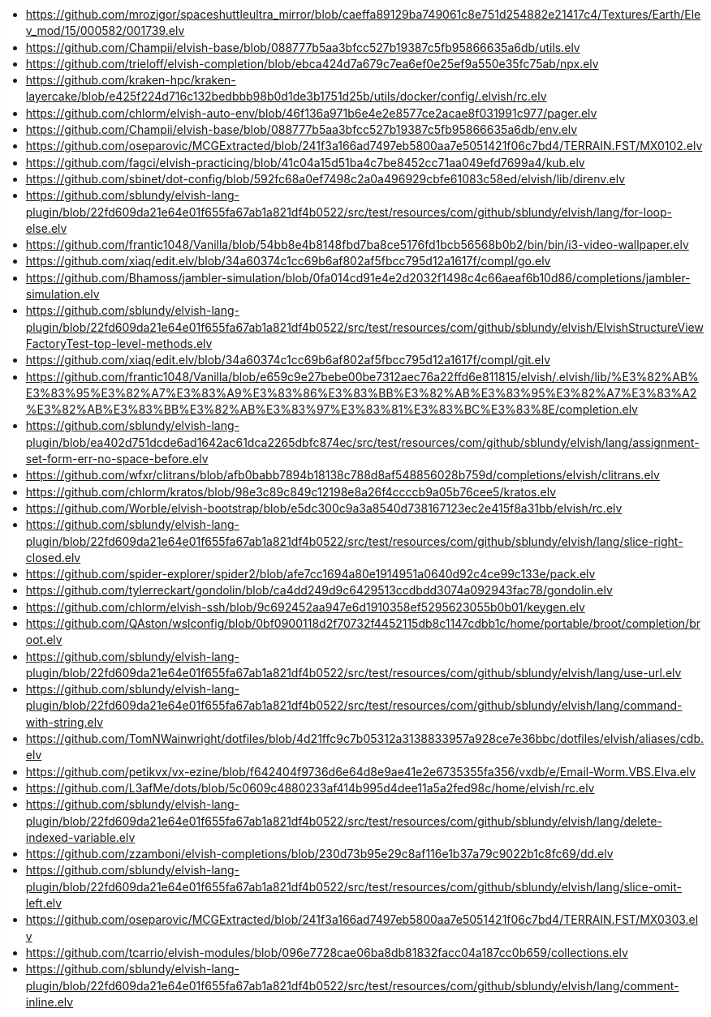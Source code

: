 - https://github.com/mrozigor/spaceshuttleultra_mirror/blob/caeffa89129ba749061c8e751d254882e21417c4/Textures/Earth/Elev_mod/15/000582/001739.elv
- https://github.com/Champii/elvish-base/blob/088777b5aa3bfcc527b19387c5fb95866635a6db/utils.elv
- https://github.com/trieloff/elvish-completion/blob/ebca424d7a679c7ea6ef0e25ef9a550e35fc75ab/npx.elv
- https://github.com/kraken-hpc/kraken-layercake/blob/e425f224d716c132bedbbb98b0d1de3b1751d25b/utils/docker/config/.elvish/rc.elv
- https://github.com/chlorm/elvish-auto-env/blob/46f136a971b6e4e2e8577ce2acae8f031991c977/pager.elv
- https://github.com/Champii/elvish-base/blob/088777b5aa3bfcc527b19387c5fb95866635a6db/env.elv
- https://github.com/oseparovic/MCGExtracted/blob/241f3a166ad7497eb5800aa7e5051421f06c7bd4/TERRAIN.FST/MX0102.elv
- https://github.com/fagci/elvish-practicing/blob/41c04a15d51ba4c7be8452cc71aa049efd7699a4/kub.elv
- https://github.com/sbinet/dot-config/blob/592fc68a0ef7498c2a0a496929cbfe61083c58ed/elvish/lib/direnv.elv
- https://github.com/sblundy/elvish-lang-plugin/blob/22fd609da21e64e01f655fa67ab1a821df4b0522/src/test/resources/com/github/sblundy/elvish/lang/for-loop-else.elv
- https://github.com/frantic1048/Vanilla/blob/54bb8e4b8148fbd7ba8ce5176fd1bcb56568b0b2/bin/bin/i3-video-wallpaper.elv
- https://github.com/xiaq/edit.elv/blob/34a60374c1cc69b6af802af5fbcc795d12a1617f/compl/go.elv
- https://github.com/Bhamoss/jambler-simulation/blob/0fa014cd91e4e2d2032f1498c4c66aeaf6b10d86/completions/jambler-simulation.elv
- https://github.com/sblundy/elvish-lang-plugin/blob/22fd609da21e64e01f655fa67ab1a821df4b0522/src/test/resources/com/github/sblundy/elvish/ElvishStructureViewFactoryTest-top-level-methods.elv
- https://github.com/xiaq/edit.elv/blob/34a60374c1cc69b6af802af5fbcc795d12a1617f/compl/git.elv
- https://github.com/frantic1048/Vanilla/blob/e659c9e27bebe00be7312aec76a22ffd6e811815/elvish/.elvish/lib/%E3%82%AB%E3%83%95%E3%82%A7%E3%83%A9%E3%83%86%E3%83%BB%E3%82%AB%E3%83%95%E3%82%A7%E3%83%A2%E3%82%AB%E3%83%BB%E3%82%AB%E3%83%97%E3%83%81%E3%83%BC%E3%83%8E/completion.elv
- https://github.com/sblundy/elvish-lang-plugin/blob/ea402d751dcde6ad1642ac61dca2265dbfc874ec/src/test/resources/com/github/sblundy/elvish/lang/assignment-set-form-err-no-space-before.elv
- https://github.com/wfxr/clitrans/blob/afb0babb7894b18138c788d8af548856028b759d/completions/elvish/clitrans.elv
- https://github.com/chlorm/kratos/blob/98e3c89c849c12198e8a26f4ccccb9a05b76cee5/kratos.elv
- https://github.com/Worble/elvish-bootstrap/blob/e5dc300c9a3a8540d738167123ec2e415f8a31bb/elvish/rc.elv
- https://github.com/sblundy/elvish-lang-plugin/blob/22fd609da21e64e01f655fa67ab1a821df4b0522/src/test/resources/com/github/sblundy/elvish/lang/slice-right-closed.elv
- https://github.com/spider-explorer/spider2/blob/afe7cc1694a80e1914951a0640d92c4ce99c133e/pack.elv
- https://github.com/tylerreckart/gondolin/blob/ca4dd249d9c6429513ccdbdd3074a092943fac78/gondolin.elv
- https://github.com/chlorm/elvish-ssh/blob/9c692452aa947e6d1910358ef5295623055b0b01/keygen.elv
- https://github.com/QAston/wslconfig/blob/0bf0900118d2f70732f4452115db8c1147cdbb1c/home/portable/broot/completion/broot.elv
- https://github.com/sblundy/elvish-lang-plugin/blob/22fd609da21e64e01f655fa67ab1a821df4b0522/src/test/resources/com/github/sblundy/elvish/lang/use-url.elv
- https://github.com/sblundy/elvish-lang-plugin/blob/22fd609da21e64e01f655fa67ab1a821df4b0522/src/test/resources/com/github/sblundy/elvish/lang/command-with-string.elv
- https://github.com/TomNWainwright/dotfiles/blob/4d21ffc9c7b05312a3138833957a928ce7e36bbc/dotfiles/elvish/aliases/cdb.elv
- https://github.com/petikvx/vx-ezine/blob/f642404f9736d6e64d8e9ae41e2e6735355fa356/vxdb/e/Email-Worm.VBS.Elva.elv
- https://github.com/L3afMe/dots/blob/5c0609c4880233af414b995d4dee11a5a2fed98c/home/elvish/rc.elv
- https://github.com/sblundy/elvish-lang-plugin/blob/22fd609da21e64e01f655fa67ab1a821df4b0522/src/test/resources/com/github/sblundy/elvish/lang/delete-indexed-variable.elv
- https://github.com/zzamboni/elvish-completions/blob/230d73b95e29c8af116e1b37a79c9022b1c8fc69/dd.elv
- https://github.com/sblundy/elvish-lang-plugin/blob/22fd609da21e64e01f655fa67ab1a821df4b0522/src/test/resources/com/github/sblundy/elvish/lang/slice-omit-left.elv
- https://github.com/oseparovic/MCGExtracted/blob/241f3a166ad7497eb5800aa7e5051421f06c7bd4/TERRAIN.FST/MX0303.elv
- https://github.com/tcarrio/elvish-modules/blob/096e7728cae06ba8db81832facc04a187cc0b659/collections.elv
- https://github.com/sblundy/elvish-lang-plugin/blob/22fd609da21e64e01f655fa67ab1a821df4b0522/src/test/resources/com/github/sblundy/elvish/lang/comment-inline.elv